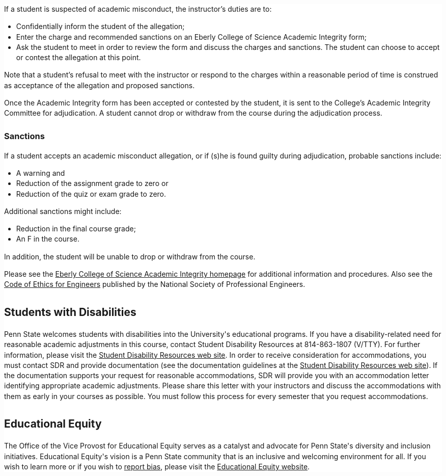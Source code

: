 If a student is suspected of academic misconduct, the instructor’s duties are to:

- Confidentially inform the student of the allegation;
- Enter the charge and recommended sanctions on an Eberly College of Science Academic Integrity form;
- Ask the student to meet in order to review the form and discuss the charges and sanctions. The student can choose to accept or contest the allegation at this point.

Note that a student’s refusal to meet with the instructor or respond to the charges within a reasonable period of time is construed as acceptance of the allegation and proposed sanctions.

Once the Academic Integrity form has been accepted or contested by the student, it is sent to the College’s Academic Integrity Committee for adjudication. A student cannot drop or withdraw from the course during the adjudication process.

### Sanctions

If a student accepts an academic misconduct allegation, or if (s)he is found guilty during adjudication, probable sanctions include:

- A warning and
- Reduction of the assignment grade to zero or
- Reduction of the quiz or exam grade to zero.

Additional sanctions might include:

- Reduction in the final course grade;
- An F in the course.

In addition, the student will be unable to drop or withdraw from the course.

Please see the [Eberly College of Science Academic Integrity homepage](https://science.psu.edu/current-students/integrity) for additional information and procedures. Also see the [Code of Ethics for Engineers](https://www.nspe.org/sites/default/files/resources/pdfs/Ethics/CodeofEthics/NSPECodeofEthicsforEngineers.pdf) published by the National Society of Professional Engineers.

## Students with Disabilities

Penn State welcomes students with disabilities into the University's educational programs. If you have a disability-related need for reasonable academic adjustments in this course, contact Student Disability Resources at 814-863-1807 (V/TTY). For further information, please visit the [Student Disability Resources web site](https://equity.psu.edu/student-disability-resources/). In order to receive consideration for accommodations, you must contact SDR and provide documentation (see the documentation guidelines at the [Student Disability Resources web site](https://equity.psu.edu/student-disability-resources/)).
If the documentation supports your request for reasonable accommodations, SDR will provide you with an accommodation letter identifying appropriate academic adjustments. Please share this letter with your instructors and discuss the accommodations with them as early in your courses as possible. You must follow this process for every semester that you request accommodations.

## Educational Equity

The Office of the Vice Provost for Educational Equity serves as a catalyst and advocate for Penn State's diversity and inclusion initiatives. Educational Equity's vision is a Penn State community that is an inclusive and welcoming environment for all. If you wish to learn more or if you wish to [report bias](https://equity.psu.edu/reportbias), please visit the [Educational Equity website](https://equity.psu.edu/).
